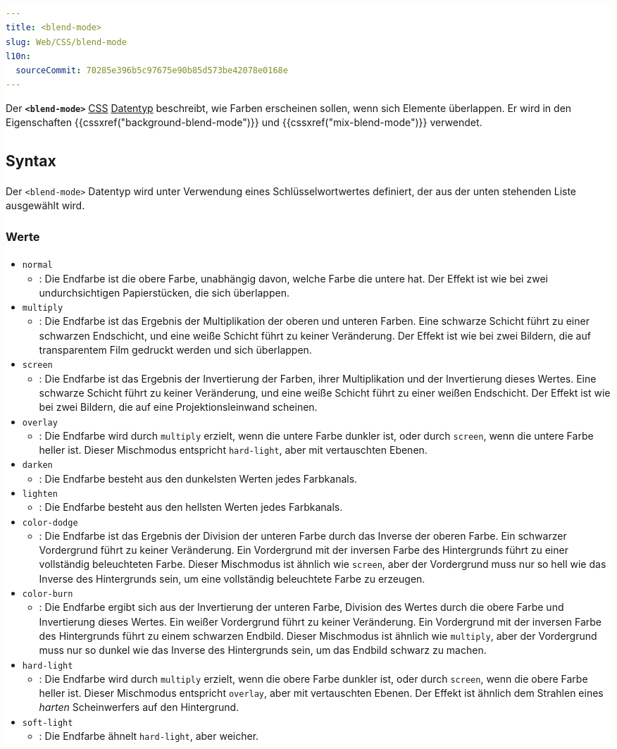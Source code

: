 ```yaml
---
title: <blend-mode>
slug: Web/CSS/blend-mode
l10n:
  sourceCommit: 70285e396b5c97675e90b85d573be42078e0168e
---
```


Der **`<blend-mode>`** [CSS](/de/docs/Web/CSS) [Datentyp](/de/docs/Web/CSS/CSS_values_and_units/CSS_data_types) beschreibt, wie Farben erscheinen sollen, wenn sich Elemente überlappen. Er wird in den Eigenschaften {{cssxref("background-blend-mode")}} und {{cssxref("mix-blend-mode")}} verwendet.

## Syntax

Der `<blend-mode>` Datentyp wird unter Verwendung eines Schlüsselwortwertes definiert, der aus der unten stehenden Liste ausgewählt wird.

### Werte

- `normal`
  - : Die Endfarbe ist die obere Farbe, unabhängig davon, welche Farbe die untere hat.
    Der Effekt ist wie bei zwei undurchsichtigen Papierstücken, die sich überlappen.
- `multiply`
  - : Die Endfarbe ist das Ergebnis der Multiplikation der oberen und unteren Farben.
    Eine schwarze Schicht führt zu einer schwarzen Endschicht, und eine weiße Schicht führt zu keiner Veränderung.
    Der Effekt ist wie bei zwei Bildern, die auf transparentem Film gedruckt werden und sich überlappen.
- `screen`
  - : Die Endfarbe ist das Ergebnis der Invertierung der Farben, ihrer Multiplikation und der Invertierung dieses Wertes.
    Eine schwarze Schicht führt zu keiner Veränderung, und eine weiße Schicht führt zu einer weißen Endschicht.
    Der Effekt ist wie bei zwei Bildern, die auf eine Projektionsleinwand scheinen.
- `overlay`
  - : Die Endfarbe wird durch `multiply` erzielt, wenn die untere Farbe dunkler ist, oder durch `screen`, wenn die untere Farbe heller ist.
    Dieser Mischmodus entspricht `hard-light`, aber mit vertauschten Ebenen.
- `darken`
  - : Die Endfarbe besteht aus den dunkelsten Werten jedes Farbkanals.
- `lighten`
  - : Die Endfarbe besteht aus den hellsten Werten jedes Farbkanals.
- `color-dodge`
  - : Die Endfarbe ist das Ergebnis der Division der unteren Farbe durch das Inverse der oberen Farbe.
    Ein schwarzer Vordergrund führt zu keiner Veränderung. Ein Vordergrund mit der inversen Farbe des Hintergrunds führt zu einer vollständig beleuchteten Farbe.
    Dieser Mischmodus ist ähnlich wie `screen`, aber der Vordergrund muss nur so hell wie das Inverse des Hintergrunds sein, um eine vollständig beleuchtete Farbe zu erzeugen.
- `color-burn`
  - : Die Endfarbe ergibt sich aus der Invertierung der unteren Farbe, Division des Wertes durch die obere Farbe und Invertierung dieses Wertes.
    Ein weißer Vordergrund führt zu keiner Veränderung. Ein Vordergrund mit der inversen Farbe des Hintergrunds führt zu einem schwarzen Endbild.
    Dieser Mischmodus ist ähnlich wie `multiply`, aber der Vordergrund muss nur so dunkel wie das Inverse des Hintergrunds sein, um das Endbild schwarz zu machen.
- `hard-light`
  - : Die Endfarbe wird durch `multiply` erzielt, wenn die obere Farbe dunkler ist, oder durch `screen`, wenn die obere Farbe heller ist.
    Dieser Mischmodus entspricht `overlay`, aber mit vertauschten Ebenen.
    Der Effekt ist ähnlich dem Strahlen eines _harten_ Scheinwerfers auf den Hintergrund.
- `soft-light`
  - : Die Endfarbe ähnelt `hard-light`, aber weicher.